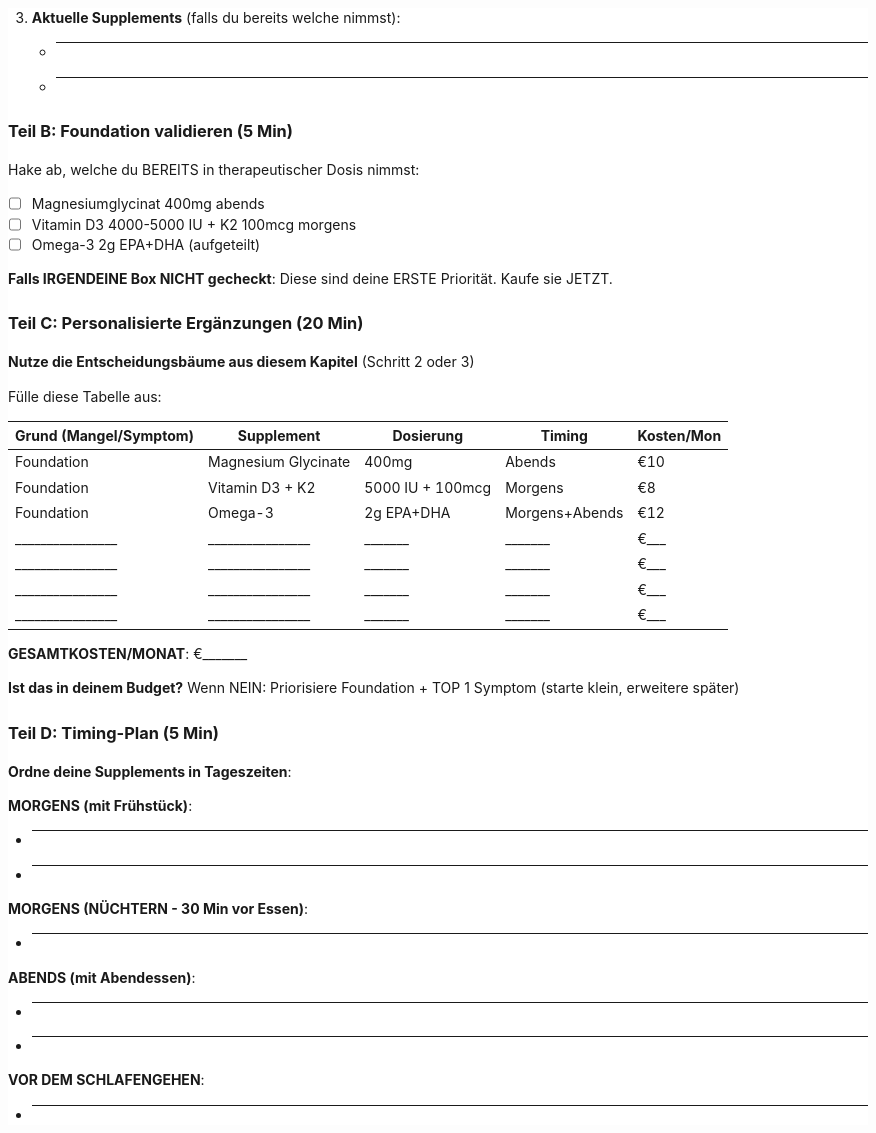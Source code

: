 3. **Aktuelle Supplements** (falls du bereits welche nimmst):
   - _____________________
   - _____________________

### Teil B: Foundation validieren (5 Min)

Hake ab, welche du BEREITS in therapeutischer Dosis nimmst:

- [ ] Magnesiumglycinat 400mg abends
- [ ] Vitamin D3 4000-5000 IU + K2 100mcg morgens
- [ ] Omega-3 2g EPA+DHA (aufgeteilt)

**Falls IRGENDEINE Box NICHT gecheckt**: Diese sind deine ERSTE Priorität. Kaufe sie JETZT.

### Teil C: Personalisierte Ergänzungen (20 Min)

**Nutze die Entscheidungsbäume aus diesem Kapitel** (Schritt 2 oder 3)

Fülle diese Tabelle aus:

| Grund (Mangel/Symptom) | Supplement | Dosierung | Timing | Kosten/Mon |
|------------------------|------------|-----------|--------|------------|
| Foundation | Magnesium Glycinate | 400mg | Abends | €10 |
| Foundation | Vitamin D3 + K2 | 5000 IU + 100mcg | Morgens | €8 |
| Foundation | Omega-3 | 2g EPA+DHA | Morgens+Abends | €12 |
| ________________ | ________________ | _______ | _______ | €___ |
| ________________ | ________________ | _______ | _______ | €___ |
| ________________ | ________________ | _______ | _______ | €___ |
| ________________ | ________________ | _______ | _______ | €___ |

**GESAMTKOSTEN/MONAT**: €_______

**Ist das in deinem Budget?** Wenn NEIN: Priorisiere Foundation + TOP 1 Symptom (starte klein, erweitere später)

### Teil D: Timing-Plan (5 Min)

**Ordne deine Supplements in Tageszeiten**:

**MORGENS (mit Frühstück)**:
- _____________________
- _____________________

**MORGENS (NÜCHTERN - 30 Min vor Essen)**:
- _____________________

**ABENDS (mit Abendessen)**:
- _____________________
- _____________________

**VOR DEM SCHLAFENGEHEN**:
- _____________________
